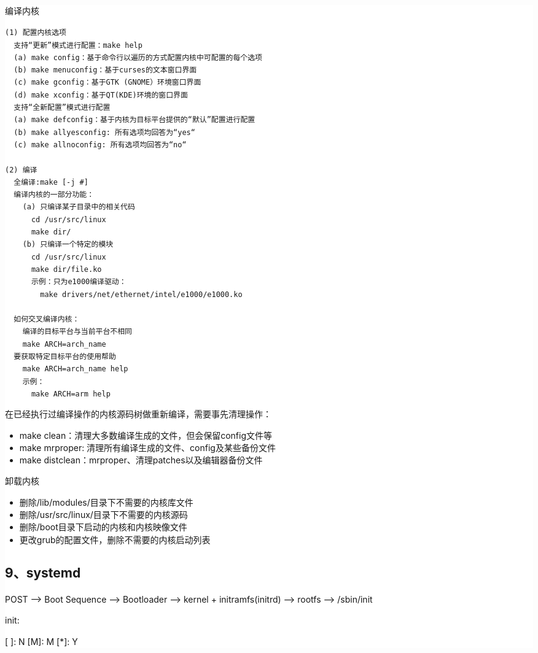 编译内核

```
(1) 配置内核选项
  支持“更新”模式进行配置：make help
  (a) make config：基于命令行以遍历的方式配置内核中可配置的每个选项
  (b) make menuconfig：基于curses的文本窗口界面
  (c) make gconfig：基于GTK (GNOME）环境窗口界面
  (d) make xconfig：基于QT(KDE)环境的窗口界面
  支持“全新配置”模式进行配置
  (a) make defconfig：基于内核为目标平台提供的“默认”配置进行配置
  (b) make allyesconfig: 所有选项均回答为“yes“
  (c) make allnoconfig: 所有选项均回答为“no“

(2) 编译
  全编译:make [-j #] 
  编译内核的一部分功能：
    (a) 只编译某子目录中的相关代码
      cd /usr/src/linux
      make dir/
    (b) 只编译一个特定的模块
      cd /usr/src/linux
      make dir/file.ko
      示例：只为e1000编译驱动：
        make drivers/net/ethernet/intel/e1000/e1000.ko
  
  如何交叉编译内核：
    编译的目标平台与当前平台不相同
    make ARCH=arch_name
  要获取特定目标平台的使用帮助
    make ARCH=arch_name help
    示例：
      make ARCH=arm help
```

在已经执行过编译操作的内核源码树做重新编译，需要事先清理操作：

- make clean：清理大多数编译生成的文件，但会保留config文件等
- make mrproper: 清理所有编译生成的文件、config及某些备份文件
- make distclean：mrproper、清理patches以及编辑器备份文件

卸载内核

- 删除/lib/modules/目录下不需要的内核库文件
- 删除/usr/src/linux/目录下不需要的内核源码
- 删除/boot目录下启动的内核和内核映像文件
- 更改grub的配置文件，删除不需要的内核启动列表

## 9、systemd

POST --> Boot Sequence --> Bootloader --> kernel + initramfs(initrd) --> rootfs --> /sbin/init

init:


[ ]: N
[M]: M
[*]: Y